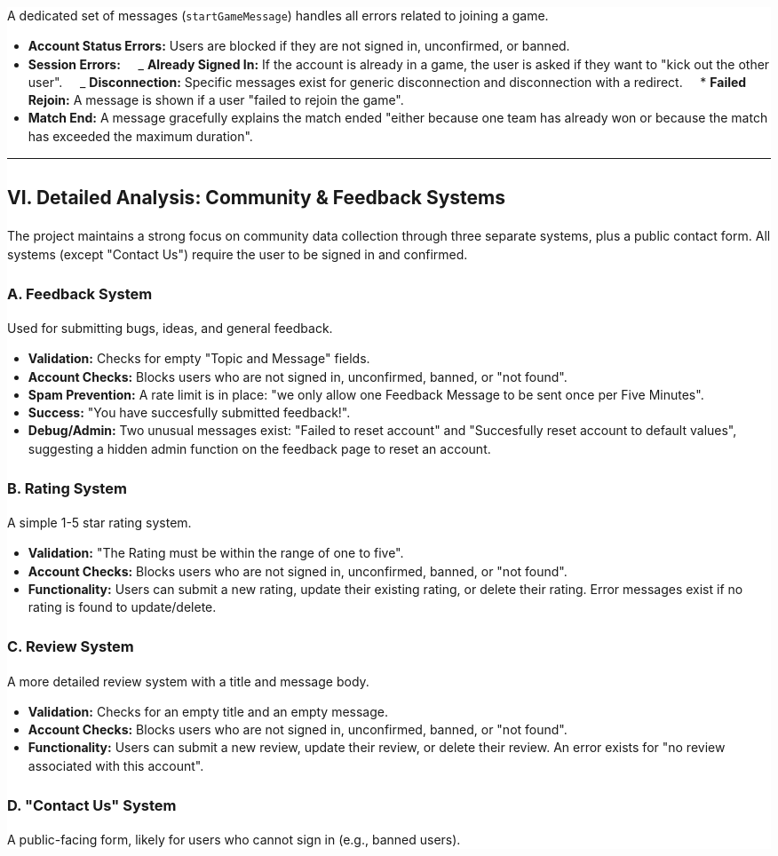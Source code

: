 A dedicated set of messages (`startGameMessage`) handles all errors related to joining a game.

- **Account Status Errors:** Users are blocked if they are not signed in, unconfirmed, or banned.
- **Session Errors:**
      _ **Already Signed In:** If the account is already in a game, the user is asked if they want to "kick out the other user".
      _ **Disconnection:** Specific messages exist for generic disconnection and disconnection with a redirect.
      \* **Failed Rejoin:** A message is shown if a user "failed to rejoin the game".
- **Match End:** A message gracefully explains the match ended "either because one team has already won or because the match has exceeded the maximum duration".

---

## **VI. Detailed Analysis: Community & Feedback Systems**

The project maintains a strong focus on community data collection through three separate systems, plus a public contact form. All systems (except "Contact Us") require the user to be signed in and confirmed.

### **A. Feedback System**

Used for submitting bugs, ideas, and general feedback.

- **Validation:** Checks for empty "Topic and Message" fields.
- **Account Checks:** Blocks users who are not signed in, unconfirmed, banned, or "not found".
- **Spam Prevention:** A rate limit is in place: "we only allow one Feedback Message to be sent once per Five Minutes".
- **Success:** "You have succesfully submitted feedback!".
- **Debug/Admin:** Two unusual messages exist: "Failed to reset account" and "Succesfully reset account to default values", suggesting a hidden admin function on the feedback page to reset an account.

### **B. Rating System**

A simple 1-5 star rating system.

- **Validation:** "The Rating must be within the range of one to five".
- **Account Checks:** Blocks users who are not signed in, unconfirmed, banned, or "not found".
- **Functionality:** Users can submit a new rating, update their existing rating, or delete their rating. Error messages exist if no rating is found to update/delete.

### **C. Review System**

A more detailed review system with a title and message body.

- **Validation:** Checks for an empty title and an empty message.
- **Account Checks:** Blocks users who are not signed in, unconfirmed, banned, or "not found".
- **Functionality:** Users can submit a new review, update their review, or delete their review. An error exists for "no review associated with this account".

### **D. "Contact Us" System**

A public-facing form, likely for users who cannot sign in (e.g., banned users).
